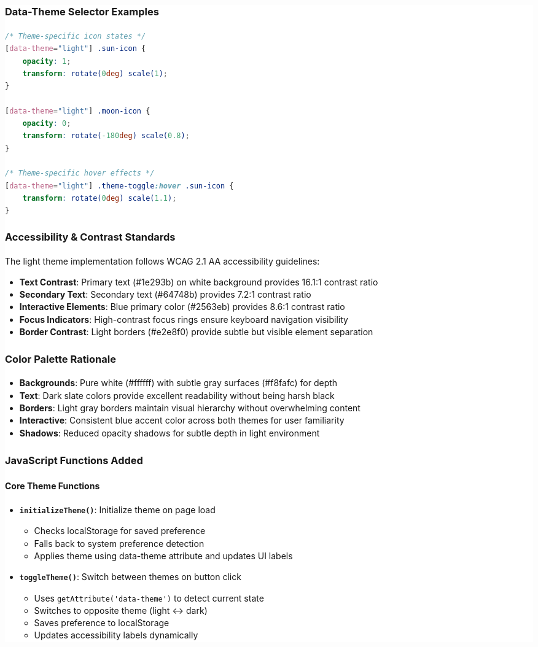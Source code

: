 ```css
```

### Data-Theme Selector Examples
```css
/* Theme-specific icon states */
[data-theme="light"] .sun-icon {
    opacity: 1;
    transform: rotate(0deg) scale(1);
}

[data-theme="light"] .moon-icon {
    opacity: 0;
    transform: rotate(-180deg) scale(0.8);
}

/* Theme-specific hover effects */
[data-theme="light"] .theme-toggle:hover .sun-icon {
    transform: rotate(0deg) scale(1.1);
}
```

### Accessibility & Contrast Standards
The light theme implementation follows WCAG 2.1 AA accessibility guidelines:

- **Text Contrast**: Primary text (#1e293b) on white background provides 16.1:1 contrast ratio
- **Secondary Text**: Secondary text (#64748b) provides 7.2:1 contrast ratio
- **Interactive Elements**: Blue primary color (#2563eb) provides 8.6:1 contrast ratio
- **Focus Indicators**: High-contrast focus rings ensure keyboard navigation visibility
- **Border Contrast**: Light borders (#e2e8f0) provide subtle but visible element separation

### Color Palette Rationale
- **Backgrounds**: Pure white (#ffffff) with subtle gray surfaces (#f8fafc) for depth
- **Text**: Dark slate colors provide excellent readability without being harsh black
- **Borders**: Light gray borders maintain visual hierarchy without overwhelming content
- **Interactive**: Consistent blue accent color across both themes for user familiarity
- **Shadows**: Reduced opacity shadows for subtle depth in light environment

### JavaScript Functions Added

#### Core Theme Functions
- **`initializeTheme()`**: Initialize theme on page load
  - Checks localStorage for saved preference
  - Falls back to system preference detection
  - Applies theme using data-theme attribute and updates UI labels

- **`toggleTheme()`**: Switch between themes on button click
  - Uses `getAttribute('data-theme')` to detect current state
  - Switches to opposite theme (light ↔ dark) 
  - Saves preference to localStorage
  - Updates accessibility labels dynamically
